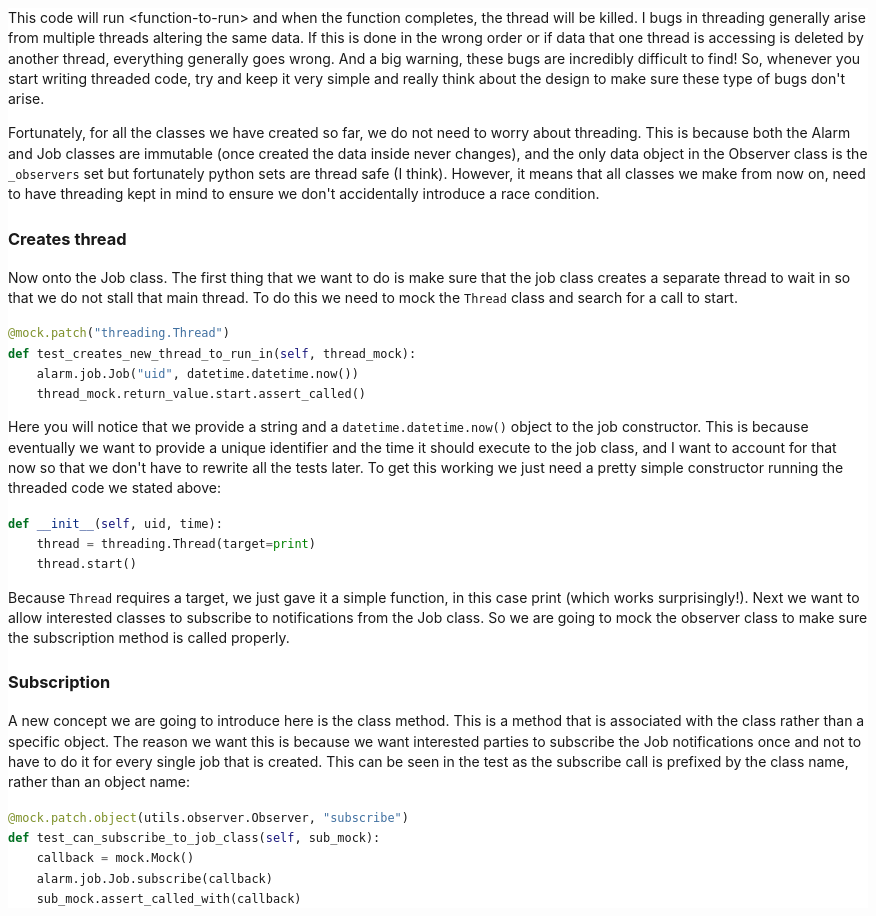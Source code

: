 This code will run \<function-to-run> and when the function completes, the thread will be killed. I bugs in threading generally arise from multiple threads altering the same data. If this is done in the wrong order or if data that one thread is accessing is deleted by another thread, everything generally goes wrong. And a big warning, these bugs are incredibly difficult to find! So, whenever you start writing threaded code, try and keep it very simple and really think about the design to make sure these type of bugs don't arise.

Fortunately, for all the classes we have created so far, we do not need to worry about threading. This is because both the Alarm and Job classes are immutable (once created the data inside never changes), and the only data object in the Observer class is the ``_observers`` set but fortunately python sets are thread safe (I think). However, it means that all classes we make from now on, need to have threading kept in mind to ensure we don't accidentally introduce a race condition.

### Creates thread

Now onto the Job class. The first thing that we want to do is make sure that the job class creates a separate thread to wait in so that we do not stall that main thread. To do this we need to mock the ``Thread`` class and search for a call to start.
```python
@mock.patch("threading.Thread")
def test_creates_new_thread_to_run_in(self, thread_mock):
    alarm.job.Job("uid", datetime.datetime.now())
    thread_mock.return_value.start.assert_called()
```

Here you will notice that we provide a string and a ``datetime.datetime.now()`` object to the job constructor. This is because eventually we want to provide a unique identifier and the time it should execute to the job class, and I want to account for that now so that we don't have to rewrite all the tests later. To get this working we just need a pretty simple constructor running the threaded code we stated above:
```python
def __init__(self, uid, time):
    thread = threading.Thread(target=print)
    thread.start()
```

Because ``Thread`` requires a target, we just gave it a simple function, in this case print (which works surprisingly!). Next we want to allow interested classes to subscribe to notifications from the Job class. So we are going to mock the observer class to make sure the subscription method is called properly. 

### Subscription

A new concept we are going to introduce here is the class method. This is a method that is associated with the class rather than a specific object. The reason we want this is because we want interested parties to subscribe the Job notifications once and not to have to do it for every single job that is created. This can be seen in the test as the subscribe call is prefixed by the class name, rather than an object name:
```python
@mock.patch.object(utils.observer.Observer, "subscribe")
def test_can_subscribe_to_job_class(self, sub_mock):
    callback = mock.Mock()
    alarm.job.Job.subscribe(callback)
    sub_mock.assert_called_with(callback)
```

